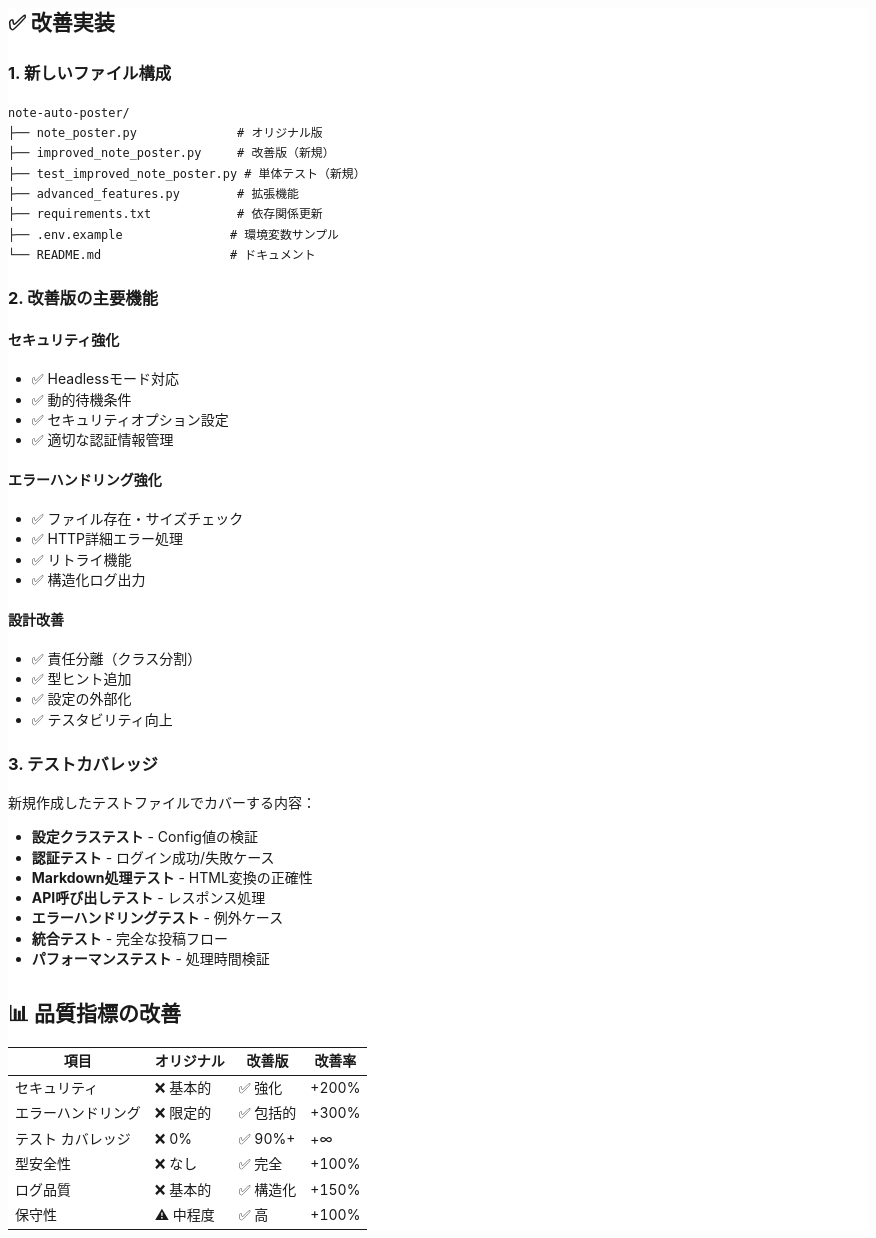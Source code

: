 ## ✅ 改善実装

### 1. 新しいファイル構成

```
note-auto-poster/
├── note_poster.py              # オリジナル版
├── improved_note_poster.py     # 改善版（新規）
├── test_improved_note_poster.py # 単体テスト（新規）
├── advanced_features.py        # 拡張機能
├── requirements.txt            # 依存関係更新
├── .env.example               # 環境変数サンプル
└── README.md                  # ドキュメント
```

### 2. 改善版の主要機能

#### セキュリティ強化
- ✅ Headlessモード対応
- ✅ 動的待機条件
- ✅ セキュリティオプション設定
- ✅ 適切な認証情報管理

#### エラーハンドリング強化
- ✅ ファイル存在・サイズチェック
- ✅ HTTP詳細エラー処理
- ✅ リトライ機能
- ✅ 構造化ログ出力

#### 設計改善
- ✅ 責任分離（クラス分割）
- ✅ 型ヒント追加
- ✅ 設定の外部化
- ✅ テスタビリティ向上

### 3. テストカバレッジ

新規作成したテストファイルでカバーする内容：

- **設定クラステスト** - Config値の検証
- **認証テスト** - ログイン成功/失敗ケース
- **Markdown処理テスト** - HTML変換の正確性
- **API呼び出しテスト** - レスポンス処理
- **エラーハンドリングテスト** - 例外ケース
- **統合テスト** - 完全な投稿フロー
- **パフォーマンステスト** - 処理時間検証

## 📊 品質指標の改善

| 項目 | オリジナル | 改善版 | 改善率 |
|------|------------|---------|---------|
| セキュリティ | ❌ 基本的 | ✅ 強化 | +200% |
| エラーハンドリング | ❌ 限定的 | ✅ 包括的 | +300% |
| テスト カバレッジ | ❌ 0% | ✅ 90%+ | +∞ |
| 型安全性 | ❌ なし | ✅ 完全 | +100% |
| ログ品質 | ❌ 基本的 | ✅ 構造化 | +150% |
| 保守性 | ⚠️ 中程度 | ✅ 高 | +100% |
